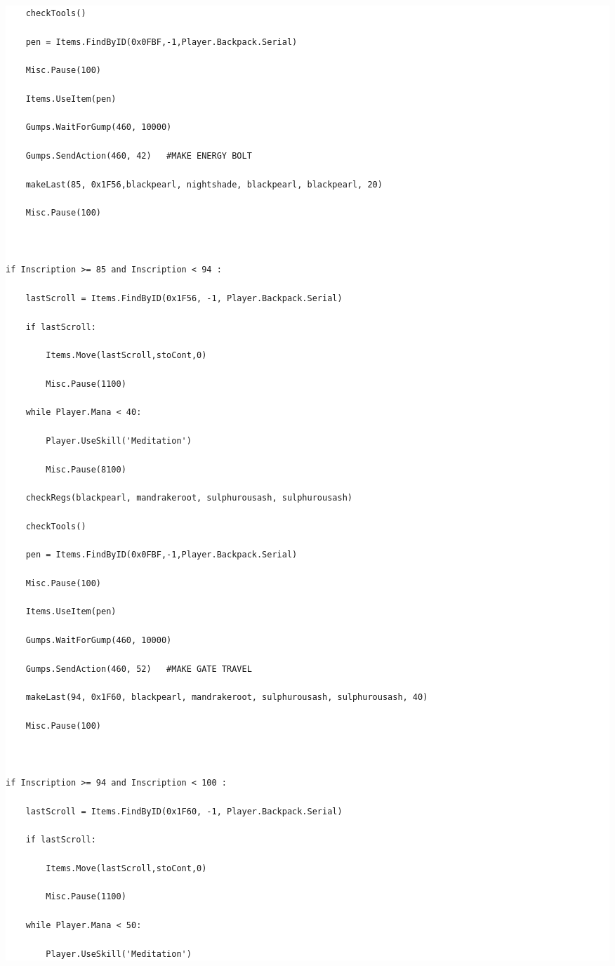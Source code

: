         checkTools()

        pen = Items.FindByID(0x0FBF,-1,Player.Backpack.Serial)

        Misc.Pause(100)

        Items.UseItem(pen)

        Gumps.WaitForGump(460, 10000)

        Gumps.SendAction(460, 42)   #MAKE ENERGY BOLT

        makeLast(85, 0x1F56,blackpearl, nightshade, blackpearl, blackpearl, 20)

        Misc.Pause(100)

        

    if Inscription >= 85 and Inscription < 94 :

        lastScroll = Items.FindByID(0x1F56, -1, Player.Backpack.Serial)

        if lastScroll:

            Items.Move(lastScroll,stoCont,0)

            Misc.Pause(1100)

        while Player.Mana < 40:

            Player.UseSkill('Meditation')

            Misc.Pause(8100)

        checkRegs(blackpearl, mandrakeroot, sulphurousash, sulphurousash)

        checkTools()

        pen = Items.FindByID(0x0FBF,-1,Player.Backpack.Serial)

        Misc.Pause(100)

        Items.UseItem(pen)

        Gumps.WaitForGump(460, 10000)

        Gumps.SendAction(460, 52)   #MAKE GATE TRAVEL

        makeLast(94, 0x1F60, blackpearl, mandrakeroot, sulphurousash, sulphurousash, 40)

        Misc.Pause(100)       

        

    if Inscription >= 94 and Inscription < 100 :

        lastScroll = Items.FindByID(0x1F60, -1, Player.Backpack.Serial)

        if lastScroll:

            Items.Move(lastScroll,stoCont,0)

            Misc.Pause(1100)

        while Player.Mana < 50:

            Player.UseSkill('Meditation')
